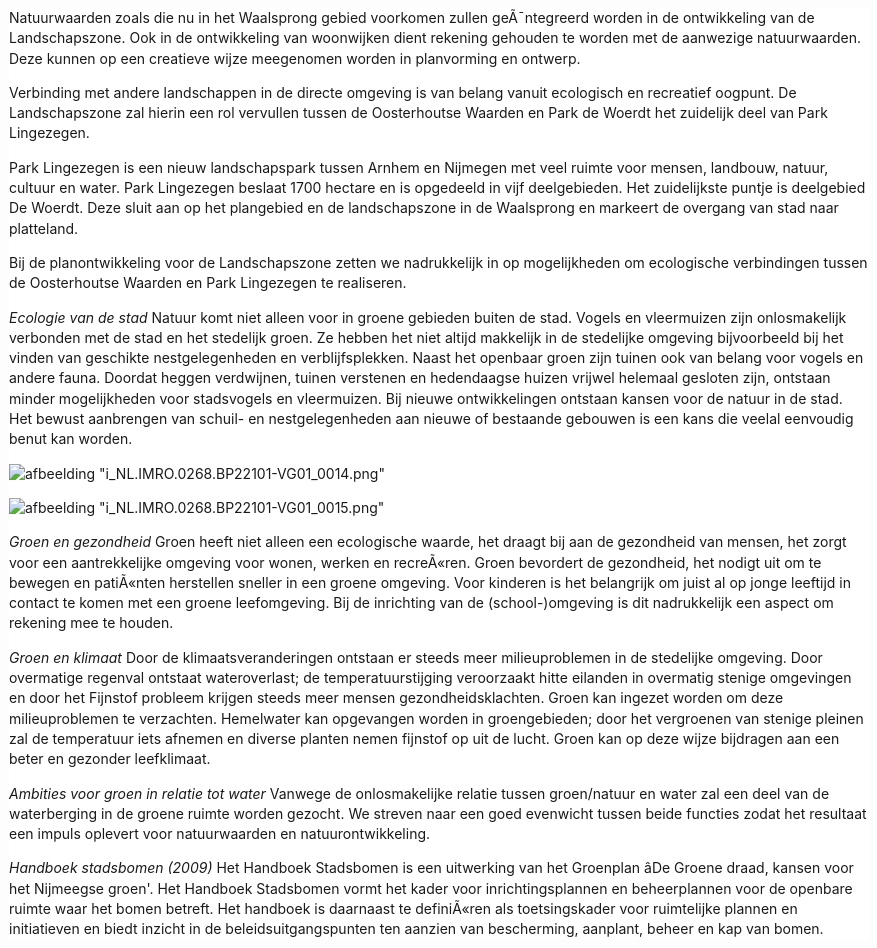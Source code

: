 Natuurwaarden zoals die nu in het Waalsprong gebied voorkomen zullen geÃ¯ntegreerd worden in de ontwikkeling van de Landschapszone. Ook in de ontwikkeling van woonwijken dient rekening gehouden te worden met de aanwezige natuurwaarden. Deze kunnen op een creatieve wijze meegenomen worden in planvorming en ontwerp.

Verbinding met andere landschappen in de directe omgeving is van belang vanuit ecologisch en recreatief oogpunt. De Landschapszone zal hierin een rol vervullen tussen de Oosterhoutse Waarden en Park de Woerdt het zuidelijk deel van Park Lingezegen.

Park Lingezegen is een nieuw landschapspark tussen Arnhem en Nijmegen met veel ruimte voor mensen, landbouw, natuur, cultuur en water. Park Lingezegen beslaat 1700 hectare en is opgedeeld in vijf deelgebieden. Het zuidelijkste puntje is deelgebied De Woerdt. Deze sluit aan op het plangebied en de landschapszone in de Waalsprong en markeert de overgang van stad naar platteland.

Bij de planontwikkeling voor de Landschapszone zetten we nadrukkelijk in op mogelijkheden om ecologische verbindingen tussen de Oosterhoutse Waarden en Park Lingezegen te realiseren.

*Ecologie van de stad* Natuur komt niet alleen voor in groene gebieden buiten de stad. Vogels en vleermuizen zijn onlosmakelijk verbonden met de stad en het stedelijk groen. Ze hebben het niet altijd makkelijk in de stedelijke omgeving bijvoorbeeld bij het vinden van geschikte nestgelegenheden en verblijfsplekken. Naast het openbaar groen zijn tuinen ook van belang voor vogels en andere fauna. Doordat heggen verdwijnen, tuinen verstenen en hedendaagse huizen vrijwel helemaal gesloten zijn, ontstaan minder mogelijkheden voor stadsvogels en vleermuizen. Bij nieuwe ontwikkelingen ontstaan kansen voor de natuur in de stad. Het bewust aanbrengen van schuil\- en nestgelegenheden aan nieuwe of bestaande gebouwen is een kans die veelal eenvoudig benut kan worden.

![afbeelding "i_NL.IMRO.0268.BP22101-VG01_0014.png"](i_NL.IMRO.0268.BP22101-VG01_0014.png)

![afbeelding "i_NL.IMRO.0268.BP22101-VG01_0015.png"](i_NL.IMRO.0268.BP22101-VG01_0015.png)

*Groen en gezondheid* Groen heeft niet alleen een ecologische waarde, het draagt bij aan de gezondheid van mensen, het zorgt voor een aantrekkelijke omgeving voor wonen, werken en recreÃ«ren. Groen bevordert de gezondheid, het nodigt uit om te bewegen en patiÃ«nten herstellen sneller in een groene omgeving. Voor kinderen is het belangrijk om juist al op jonge leeftijd in contact te komen met een groene leefomgeving. Bij de inrichting van de (school\-)omgeving is dit nadrukkelijk een aspect om rekening mee te houden.

*Groen en klimaat* Door de klimaatsveranderingen ontstaan er steeds meer milieuproblemen in de stedelijke omgeving. Door overmatige regenval ontstaat wateroverlast; de temperatuurstijging veroorzaakt hitte eilanden in overmatig stenige omgevingen en door het Fijnstof probleem krijgen steeds meer mensen gezondheidsklachten. Groen kan ingezet worden om deze milieuproblemen te verzachten. Hemelwater kan opgevangen worden in groengebieden; door het vergroenen van stenige pleinen zal de temperatuur iets afnemen en diverse planten nemen fijnstof op uit de lucht. Groen kan op deze wijze bijdragen aan een beter en gezonder leefklimaat.

*Ambities voor groen in relatie tot water* Vanwege de onlosmakelijke relatie tussen groen/natuur en water zal een deel van de waterberging in de groene ruimte worden gezocht. We streven naar een goed evenwicht tussen beide functies zodat het resultaat een impuls oplevert voor natuurwaarden en natuurontwikkeling.

*Handboek stadsbomen (2009\)* Het Handboek Stadsbomen is een uitwerking van het Groenplan âDe Groene draad, kansen voor het Nijmeegse groen'. Het Handboek Stadsbomen vormt het kader voor inrichtingsplannen en beheerplannen voor de openbare ruimte waar het bomen betreft. Het handboek is daarnaast te definiÃ«ren als toetsingskader voor ruimtelijke plannen en initiatieven en biedt inzicht in de beleidsuitgangspunten ten aanzien van bescherming, aanplant, beheer en kap van bomen.
